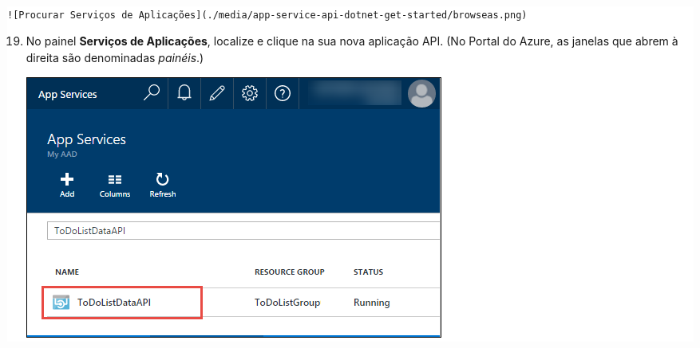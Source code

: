     ![Procurar Serviços de Aplicações](./media/app-service-api-dotnet-get-started/browseas.png)
19. No painel **Serviços de Aplicações**, localize e clique na sua nova aplicação API. (No Portal do Azure, as janelas que abrem à direita são denominadas *painéis*.)
    
    ![Painel Serviços de Aplicações](./media/app-service-api-dotnet-get-started/choosenewapiappinportal.png)
    